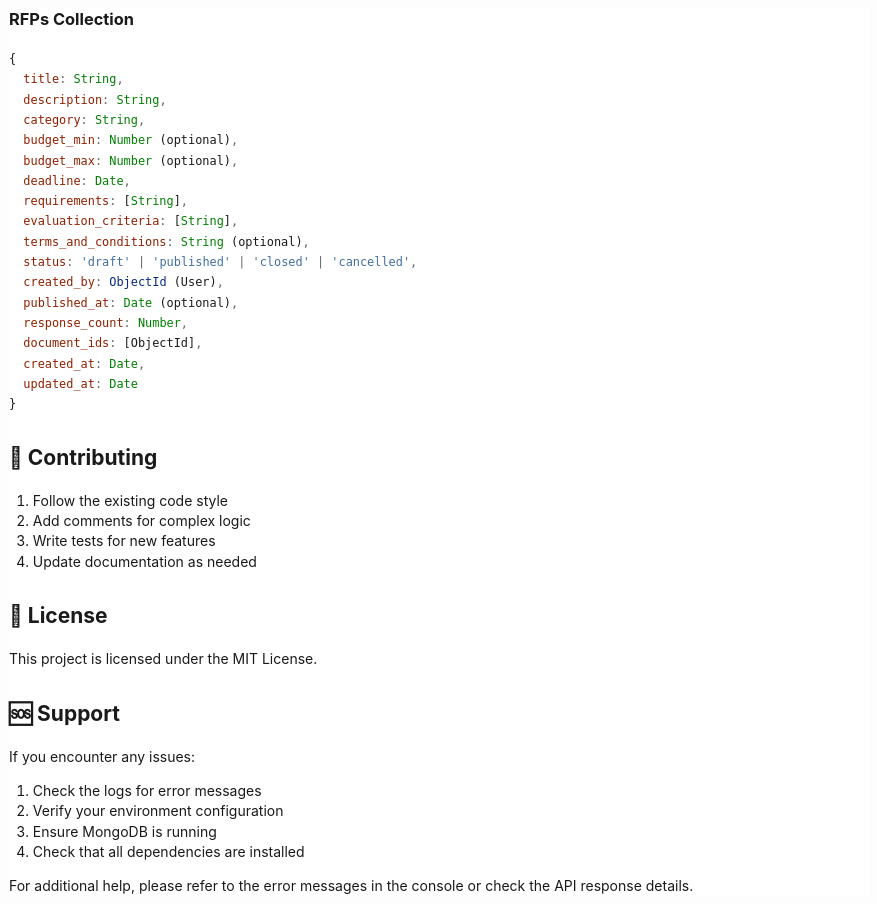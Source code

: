 ### RFPs Collection
```javascript
{
  title: String,
  description: String,
  category: String,
  budget_min: Number (optional),
  budget_max: Number (optional),
  deadline: Date,
  requirements: [String],
  evaluation_criteria: [String],
  terms_and_conditions: String (optional),
  status: 'draft' | 'published' | 'closed' | 'cancelled',
  created_by: ObjectId (User),
  published_at: Date (optional),
  response_count: Number,
  document_ids: [ObjectId],
  created_at: Date,
  updated_at: Date
}
```

## 🤝 Contributing

1. Follow the existing code style
2. Add comments for complex logic
3. Write tests for new features
4. Update documentation as needed

## 📄 License

This project is licensed under the MIT License.

## 🆘 Support

If you encounter any issues:

1. Check the logs for error messages
2. Verify your environment configuration
3. Ensure MongoDB is running
4. Check that all dependencies are installed

For additional help, please refer to the error messages in the console or check the API response details.
